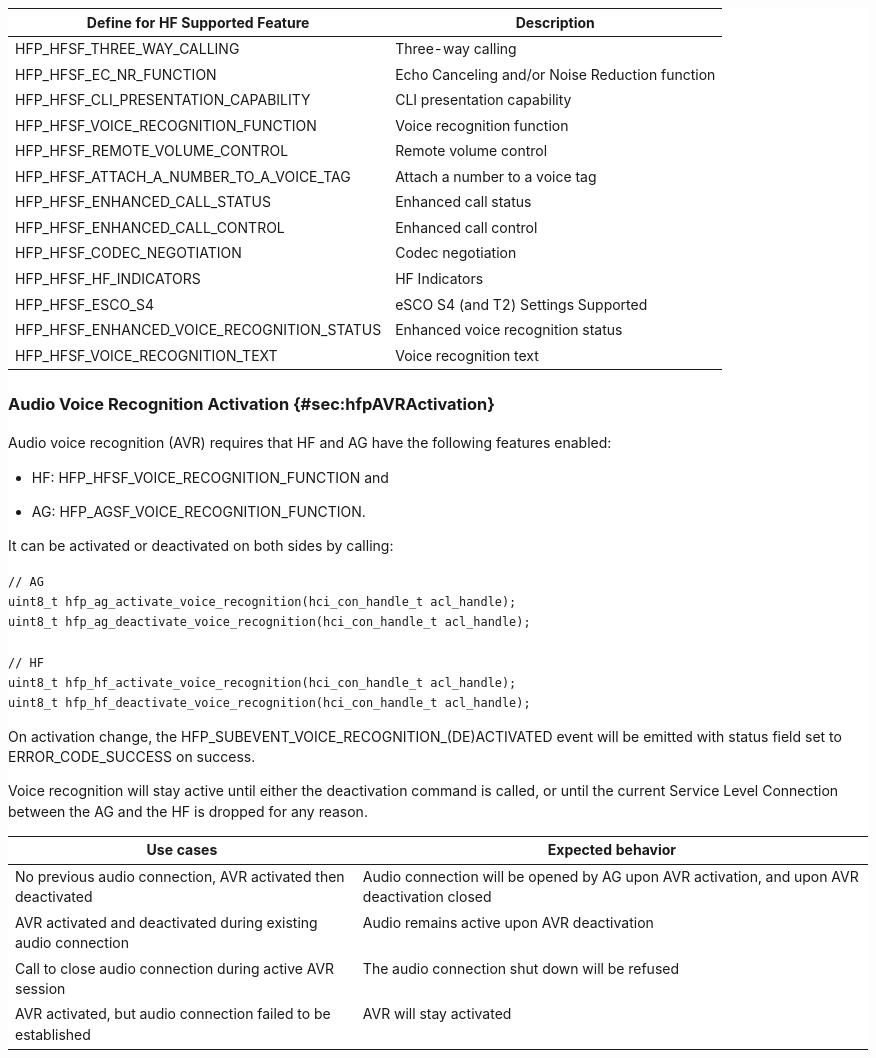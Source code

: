 
| Define for HF Supported Feature         |  Description  |
| --------------------------------------- |  ----------------------------  |
| HFP_HFSF_THREE_WAY_CALLING              |  Three-way calling  |
| HFP_HFSF_EC_NR_FUNCTION                 |  Echo Canceling and/or Noise Reduction function |
| HFP_HFSF_CLI_PRESENTATION_CAPABILITY    |  CLI presentation capability |
| HFP_HFSF_VOICE_RECOGNITION_FUNCTION     |  Voice recognition function |
| HFP_HFSF_REMOTE_VOLUME_CONTROL          |  Remote volume control |
| HFP_HFSF_ATTACH_A_NUMBER_TO_A_VOICE_TAG |  Attach a number to a voice tag |
| HFP_HFSF_ENHANCED_CALL_STATUS           |  Enhanced call status |
| HFP_HFSF_ENHANCED_CALL_CONTROL          |  Enhanced call control |
| HFP_HFSF_CODEC_NEGOTIATION              |  Codec negotiation |
| HFP_HFSF_HF_INDICATORS                  |  HF Indicators |
| HFP_HFSF_ESCO_S4                        |  eSCO S4 (and T2) Settings Supported |
| HFP_HFSF_ENHANCED_VOICE_RECOGNITION_STATUS |  Enhanced voice recognition status |
| HFP_HFSF_VOICE_RECOGNITION_TEXT         |  Voice recognition text |


### Audio Voice Recognition Activation {#sec:hfpAVRActivation}

Audio voice recognition (AVR) requires that HF and AG have the following  features enabled: 

- HF: HFP_HFSF_VOICE_RECOGNITION_FUNCTION and

- AG: HFP_AGSF_VOICE_RECOGNITION_FUNCTION. 
 
It can be activated or deactivated on both sides by calling:

    // AG
    uint8_t hfp_ag_activate_voice_recognition(hci_con_handle_t acl_handle);
    uint8_t hfp_ag_deactivate_voice_recognition(hci_con_handle_t acl_handle);

    // HF
    uint8_t hfp_hf_activate_voice_recognition(hci_con_handle_t acl_handle);
    uint8_t hfp_hf_deactivate_voice_recognition(hci_con_handle_t acl_handle);

On activation change, the HFP_SUBEVENT_VOICE_RECOGNITION_(DE)ACTIVATED event will be emitted with status field set to ERROR_CODE_SUCCESS on success. 

Voice recognition will stay active until either the deactivation command is called, or until the current Service Level Connection between the AG and the HF is dropped for any reason.

| Use cases                                              |  Expected behavior  |
|--------------------------------------------------------|---------------------|
| No previous audio connection, AVR activated then deactivated | Audio connection will be opened by AG upon AVR activation, and upon AVR deactivation closed|
| AVR activated and deactivated during existing audio connection | Audio remains active upon AVR deactivation |
| Call to close audio connection during active AVR session       | The audio connection shut down will be refused |
| AVR activated, but audio connection failed to be established   | AVR will stay activated |

